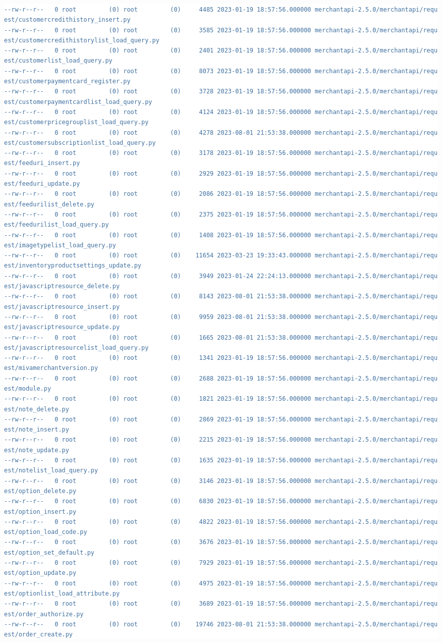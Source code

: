 ```diff
--rw-r--r--   0 root         (0) root         (0)     4485 2023-01-19 18:57:56.000000 merchantapi-2.5.0/merchantapi/request/customercredithistory_insert.py
--rw-r--r--   0 root         (0) root         (0)     3585 2023-01-19 18:57:56.000000 merchantapi-2.5.0/merchantapi/request/customercredithistorylist_load_query.py
--rw-r--r--   0 root         (0) root         (0)     2401 2023-01-19 18:57:56.000000 merchantapi-2.5.0/merchantapi/request/customerlist_load_query.py
--rw-r--r--   0 root         (0) root         (0)     8073 2023-01-19 18:57:56.000000 merchantapi-2.5.0/merchantapi/request/customerpaymentcard_register.py
--rw-r--r--   0 root         (0) root         (0)     3728 2023-01-19 18:57:56.000000 merchantapi-2.5.0/merchantapi/request/customerpaymentcardlist_load_query.py
--rw-r--r--   0 root         (0) root         (0)     4124 2023-01-19 18:57:56.000000 merchantapi-2.5.0/merchantapi/request/customerpricegrouplist_load_query.py
--rw-r--r--   0 root         (0) root         (0)     4278 2023-08-01 21:53:38.000000 merchantapi-2.5.0/merchantapi/request/customersubscriptionlist_load_query.py
--rw-r--r--   0 root         (0) root         (0)     3178 2023-01-19 18:57:56.000000 merchantapi-2.5.0/merchantapi/request/feeduri_insert.py
--rw-r--r--   0 root         (0) root         (0)     2929 2023-01-19 18:57:56.000000 merchantapi-2.5.0/merchantapi/request/feeduri_update.py
--rw-r--r--   0 root         (0) root         (0)     2086 2023-01-19 18:57:56.000000 merchantapi-2.5.0/merchantapi/request/feedurilist_delete.py
--rw-r--r--   0 root         (0) root         (0)     2375 2023-01-19 18:57:56.000000 merchantapi-2.5.0/merchantapi/request/feedurilist_load_query.py
--rw-r--r--   0 root         (0) root         (0)     1408 2023-01-19 18:57:56.000000 merchantapi-2.5.0/merchantapi/request/imagetypelist_load_query.py
--rw-r--r--   0 root         (0) root         (0)    11654 2023-03-23 19:33:43.000000 merchantapi-2.5.0/merchantapi/request/inventoryproductsettings_update.py
--rw-r--r--   0 root         (0) root         (0)     3949 2023-01-24 22:24:13.000000 merchantapi-2.5.0/merchantapi/request/javascriptresource_delete.py
--rw-r--r--   0 root         (0) root         (0)     8143 2023-08-01 21:53:38.000000 merchantapi-2.5.0/merchantapi/request/javascriptresource_insert.py
--rw-r--r--   0 root         (0) root         (0)     9959 2023-08-01 21:53:38.000000 merchantapi-2.5.0/merchantapi/request/javascriptresource_update.py
--rw-r--r--   0 root         (0) root         (0)     1665 2023-08-01 21:53:38.000000 merchantapi-2.5.0/merchantapi/request/javascriptresourcelist_load_query.py
--rw-r--r--   0 root         (0) root         (0)     1341 2023-01-19 18:57:56.000000 merchantapi-2.5.0/merchantapi/request/mivamerchantversion.py
--rw-r--r--   0 root         (0) root         (0)     2688 2023-01-19 18:57:56.000000 merchantapi-2.5.0/merchantapi/request/module.py
--rw-r--r--   0 root         (0) root         (0)     1821 2023-01-19 18:57:56.000000 merchantapi-2.5.0/merchantapi/request/note_delete.py
--rw-r--r--   0 root         (0) root         (0)     2869 2023-01-19 18:57:56.000000 merchantapi-2.5.0/merchantapi/request/note_insert.py
--rw-r--r--   0 root         (0) root         (0)     2215 2023-01-19 18:57:56.000000 merchantapi-2.5.0/merchantapi/request/note_update.py
--rw-r--r--   0 root         (0) root         (0)     1635 2023-01-19 18:57:56.000000 merchantapi-2.5.0/merchantapi/request/notelist_load_query.py
--rw-r--r--   0 root         (0) root         (0)     3146 2023-01-19 18:57:56.000000 merchantapi-2.5.0/merchantapi/request/option_delete.py
--rw-r--r--   0 root         (0) root         (0)     6830 2023-01-19 18:57:56.000000 merchantapi-2.5.0/merchantapi/request/option_insert.py
--rw-r--r--   0 root         (0) root         (0)     4822 2023-01-19 18:57:56.000000 merchantapi-2.5.0/merchantapi/request/option_load_code.py
--rw-r--r--   0 root         (0) root         (0)     3676 2023-01-19 18:57:56.000000 merchantapi-2.5.0/merchantapi/request/option_set_default.py
--rw-r--r--   0 root         (0) root         (0)     7929 2023-01-19 18:57:56.000000 merchantapi-2.5.0/merchantapi/request/option_update.py
--rw-r--r--   0 root         (0) root         (0)     4975 2023-01-19 18:57:56.000000 merchantapi-2.5.0/merchantapi/request/optionlist_load_attribute.py
--rw-r--r--   0 root         (0) root         (0)     3689 2023-01-19 18:57:56.000000 merchantapi-2.5.0/merchantapi/request/order_authorize.py
--rw-r--r--   0 root         (0) root         (0)    19746 2023-08-01 21:53:38.000000 merchantapi-2.5.0/merchantapi/request/order_create.py
```